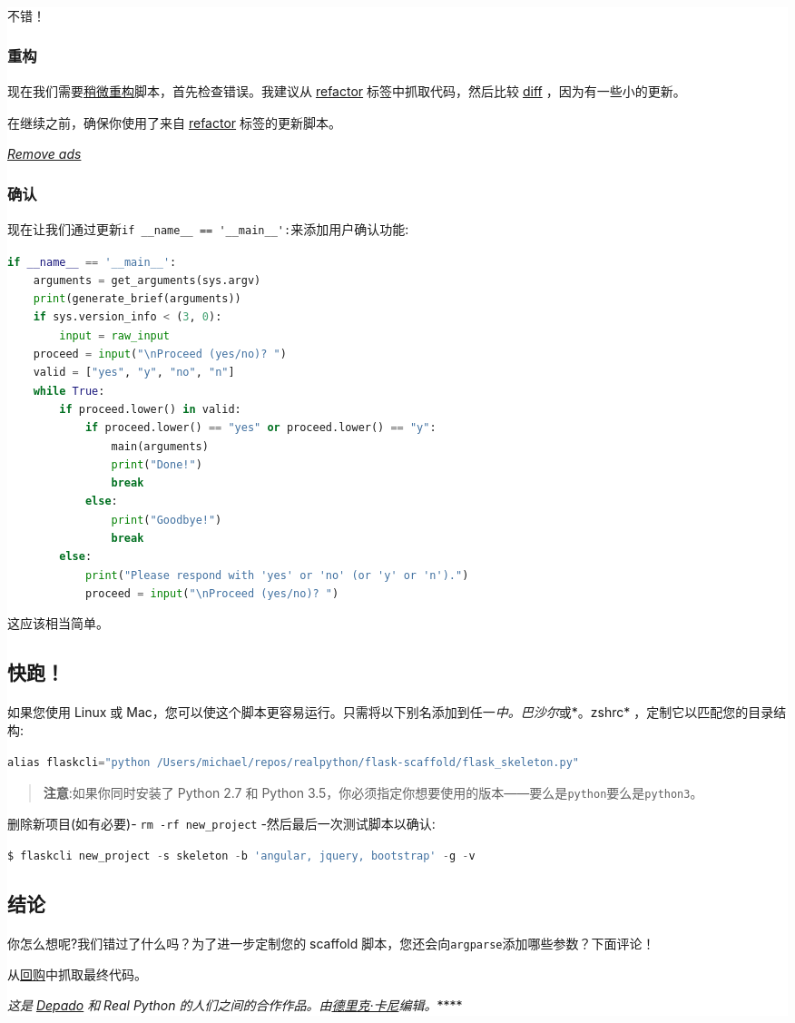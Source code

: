 不错！

### 重构

现在我们需要[稍微重构](https://realpython.com/python-refactoring/)脚本，首先检查错误。我建议从 [refactor](https://github.com/realpython/flask-scaffold/releases/tag/refactor) 标签中抓取代码，然后比较 [diff](https://github.com/realpython/flask-scaffold/commit/f06a5968cba894a3ebac41b60282eb22c96eea99) ，因为有一些小的更新。

在继续之前，确保你使用了来自 [refactor](https://github.com/realpython/flask-scaffold/releases/tag/refactor) 标签的更新脚本。

[*Remove ads*](/account/join/)

### 确认

现在让我们通过更新`if __name__ == '__main__':`来添加用户确认功能:

```py
if __name__ == '__main__':
    arguments = get_arguments(sys.argv)
    print(generate_brief(arguments))
    if sys.version_info < (3, 0):
        input = raw_input
    proceed = input("\nProceed (yes/no)? ")
    valid = ["yes", "y", "no", "n"]
    while True:
        if proceed.lower() in valid:
            if proceed.lower() == "yes" or proceed.lower() == "y":
                main(arguments)
                print("Done!")
                break
            else:
                print("Goodbye!")
                break
        else:
            print("Please respond with 'yes' or 'no' (or 'y' or 'n').")
            proceed = input("\nProceed (yes/no)? ")
```

这应该相当简单。

## 快跑！

如果您使用 Linux 或 Mac，您可以使这个脚本更容易运行。只需将以下别名添加到任一*中。巴沙尔*或*。zshrc* ，定制它以匹配您的目录结构:

```py
alias flaskcli="python /Users/michael/repos/realpython/flask-scaffold/flask_skeleton.py"
```

> **注意**:如果你同时安装了 Python 2.7 和 Python 3.5，你必须指定你想要使用的版本——要么是`python`要么是`python3`。

删除新项目(如有必要)- `rm -rf new_project` -然后最后一次测试脚本以确认:

```py
$ flaskcli new_project -s skeleton -b 'angular, jquery, bootstrap' -g -v
```

## 结论

你怎么想呢?我们错过了什么吗？为了进一步定制您的 scaffold 脚本，您还会向`argparse`添加哪些参数？下面评论！

从[回购](https://github.com/realpython/flask-scaffold)中抓取最终代码。

*这是 [Depado](https://github.com/Depado) 和 Real Python 的人们之间的合作作品。由[德里克·卡尼](https://twitter.com/diek007)编辑。*****